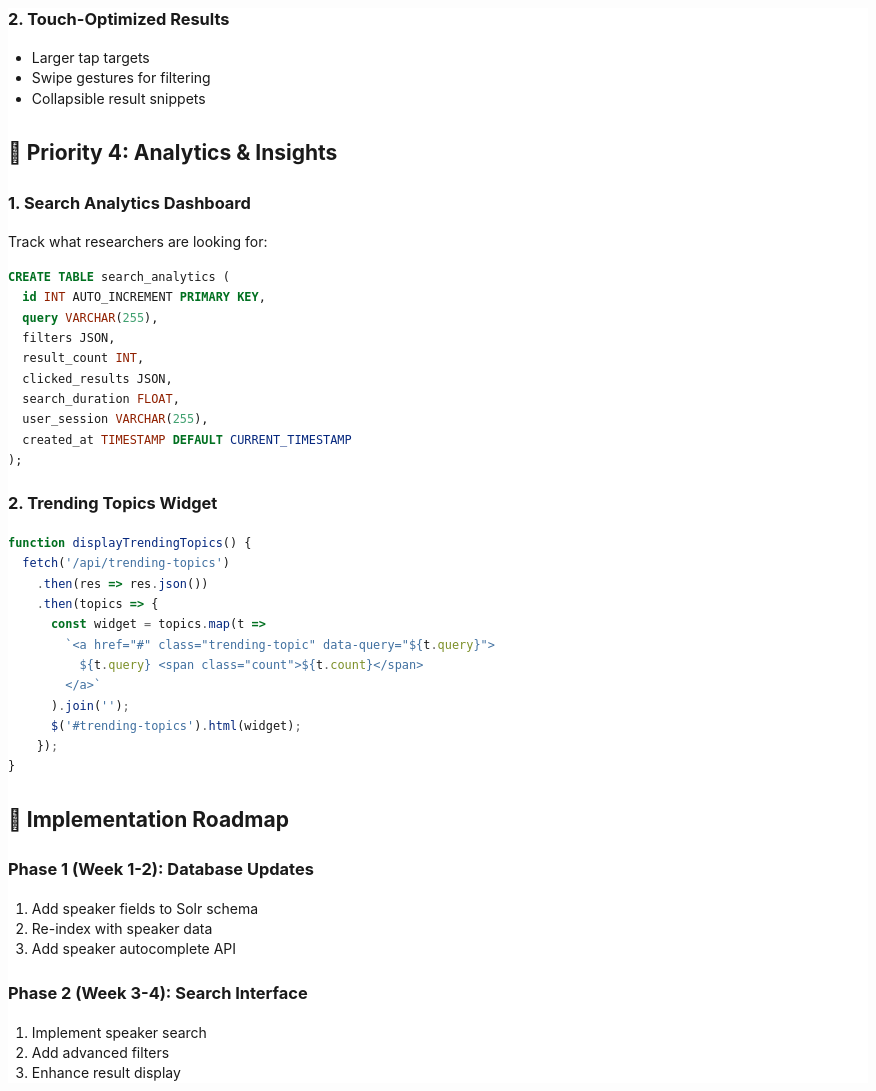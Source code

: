 ### 2. Touch-Optimized Results
- Larger tap targets
- Swipe gestures for filtering
- Collapsible result snippets

## 🎯 Priority 4: Analytics & Insights

### 1. Search Analytics Dashboard
Track what researchers are looking for:
```sql
CREATE TABLE search_analytics (
  id INT AUTO_INCREMENT PRIMARY KEY,
  query VARCHAR(255),
  filters JSON,
  result_count INT,
  clicked_results JSON,
  search_duration FLOAT,
  user_session VARCHAR(255),
  created_at TIMESTAMP DEFAULT CURRENT_TIMESTAMP
);
```

### 2. Trending Topics Widget
```javascript
function displayTrendingTopics() {
  fetch('/api/trending-topics')
    .then(res => res.json())
    .then(topics => {
      const widget = topics.map(t => 
        `<a href="#" class="trending-topic" data-query="${t.query}">
          ${t.query} <span class="count">${t.count}</span>
        </a>`
      ).join('');
      $('#trending-topics').html(widget);
    });
}
```

## 🚀 Implementation Roadmap

### Phase 1 (Week 1-2): Database Updates
1. Add speaker fields to Solr schema
2. Re-index with speaker data
3. Add speaker autocomplete API

### Phase 2 (Week 3-4): Search Interface
1. Implement speaker search
2. Add advanced filters
3. Enhance result display
